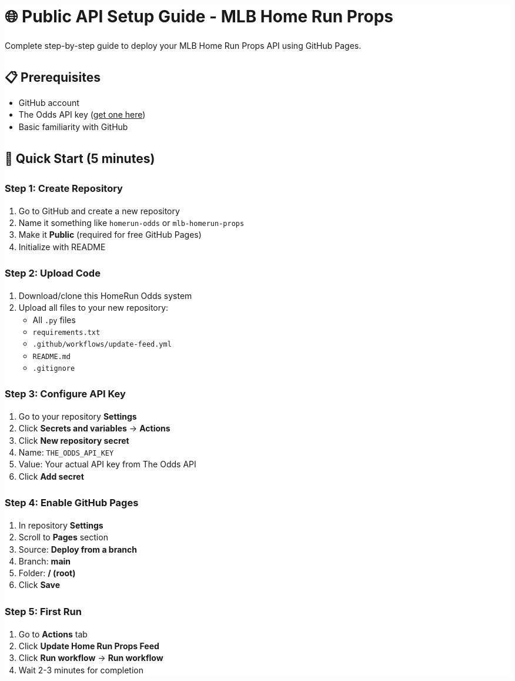 # 🌐 Public API Setup Guide - MLB Home Run Props

Complete step-by-step guide to deploy your MLB Home Run Props API using GitHub Pages.

## 📋 Prerequisites

* GitHub account
* The Odds API key ([get one here](https://the-odds-api.com/))
* Basic familiarity with GitHub

## 🚀 Quick Start (5 minutes)

### Step 1: Create Repository

1. Go to GitHub and create a new repository
2. Name it something like `homerun-odds` or `mlb-homerun-props`
3. Make it **Public** (required for free GitHub Pages)
4. Initialize with README

### Step 2: Upload Code

1. Download/clone this HomeRun Odds system
2. Upload all files to your new repository:
   - All `.py` files
   - `requirements.txt`
   - `.github/workflows/update-feed.yml`
   - `README.md`
   - `.gitignore`

### Step 3: Configure API Key

1. Go to your repository **Settings**
2. Click **Secrets and variables** → **Actions**
3. Click **New repository secret**
4. Name: `THE_ODDS_API_KEY`
5. Value: Your actual API key from The Odds API
6. Click **Add secret**

### Step 4: Enable GitHub Pages

1. In repository **Settings**
2. Scroll to **Pages** section
3. Source: **Deploy from a branch**
4. Branch: **main**
5. Folder: **/ (root)**
6. Click **Save**

### Step 5: First Run

1. Go to **Actions** tab
2. Click **Update Home Run Props Feed**
3. Click **Run workflow** → **Run workflow**
4. Wait 2-3 minutes for completion
